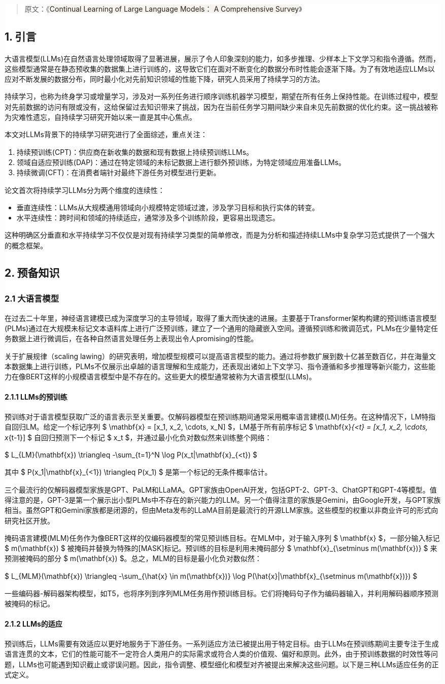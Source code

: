 > 原文：《<font style="color:rgb(41, 38, 27);background-color:rgb(245, 244, 239);">Continual Learning of Large Language Models： A Comprehensive Survey</font>》
>

## 1. 引言
大语言模型(LLMs)在自然语言处理领域取得了显著进展，展示了令人印象深刻的能力，如多步推理、少样本上下文学习和指令遵循。然而，这些模型通常是在静态预收集的数据集上进行训练的，这导致它们在面对不断变化的数据分布时性能会逐渐下降。为了有效地适应LLMs以应对不断发展的数据分布，同时最小化对先前知识领域的性能下降，研究人员采用了持续学习的方法。

持续学习，也称为终身学习或增量学习，涉及对一系列任务进行顺序训练机器学习模型，期望在所有任务上保持性能。在训练过程中，模型对先前数据的访问有限或没有，这给保留过去知识带来了挑战，因为在当前任务学习期间缺少来自未见先前数据的优化约束。这一挑战被称为灾难性遗忘，自持续学习研究开始以来一直是其中心焦点。

本文对LLMs背景下的持续学习研究进行了全面综述，重点关注：

1. 持续预训练(CPT)：供应商在新收集的数据和现有数据上持续预训练LLMs。
2. 领域自适应预训练(DAP)：通过在特定领域的未标记数据上进行额外预训练，为特定领域应用准备LLMs。
3. 持续微调(CFT)：在消费者端针对最终下游任务对模型进行更新。

论文首次将持续学习LLMs分为两个维度的连续性：

+ 垂直连续性：LLMs从大规模通用领域向小规模特定领域过渡，涉及学习目标和执行实体的转变。
+ 水平连续性：跨时间和领域的持续适应，通常涉及多个训练阶段，更容易出现遗忘。

这种明确区分垂直和水平持续学习不仅仅是对现有持续学习类型的简单修改，而是为分析和描述持续LLMs中复杂学习范式提供了一个强大的概念框架。

## 2. 预备知识
### 2.1 大语言模型
在过去二十年里，神经语言建模已成为深度学习的主导领域，取得了重大而快速的进展。主要基于Transformer架构构建的预训练语言模型(PLMs)通过在大规模未标记文本语料库上进行广泛预训练，建立了一个通用的隐藏嵌入空间。遵循预训练和微调范式，PLMs在少量特定任务数据上进行微调后，在各种自然语言处理任务上表现出令人promising的性能。

关于扩展规律（scaling lawing）的研究表明，增加模型规模可以提高语言模型的能力。通过将参数扩展到数十亿甚至数百亿，并在海量文本数据集上进行训练，PLMs不仅展示出卓越的语言理解和生成能力，还表现出诸如上下文学习、指令遵循和多步推理等新兴能力，这些能力在像BERT这样的小规模语言模型中是不存在的。这些更大的模型通常被称为大语言模型(LLMs)。

#### 2.1.1 LLMs的预训练
预训练对于语言模型获取广泛的语言表示至关重要。仅解码器模型在预训练期间通常采用概率语言建模(LM)任务。在这种情况下，LM特指自回归LM。给定一个标记序列 $ \mathbf{x} = [x_1, x_2, \cdots, x_N] $，LM基于所有前序标记 $ \mathbf{x}_{<t} = [x_1, x_2, \cdots, x_{t-1}] $ 自回归预测下一个标记 $ x_t $，并通过最小化负对数似然来训练整个网络：

$ L_{LM}(\mathbf{x}) \triangleq -\sum_{t=1}^N \log P(x_t|\mathbf{x}_{<t}) $

其中 $ P(x_1|\mathbf{x}_{<1}) \triangleq P(x_1) $ 是第一个标记的无条件概率估计。

三个最流行的仅解码器模型家族是GPT、PaLM和LLaMA。GPT家族由OpenAI开发，包括GPT-2、GPT-3、ChatGPT和GPT-4等模型。值得注意的是，GPT-3是第一个展示出小型PLMs中不存在的新兴能力的LLM。另一个值得注意的家族是Gemini，由Google开发，与GPT家族相当。虽然GPT和Gemini家族都是闭源的，但由Meta发布的LLaMA目前是最流行的开源LLM家族。这些模型的权重以非商业许可的形式向研究社区开放。

掩码语言建模(MLM)任务作为像BERT这样的仅编码器模型的常见预训练目标。在MLM中，对于输入序列 $ \mathbf{x} $，一部分输入标记 $ m(\mathbf{x}) $ 被掩码并替换为特殊的[MASK]标记。预训练的目标是利用未掩码部分 $ \mathbf{x}_{\setminus m(\mathbf{x})} $ 来预测被掩码的部分 $ m(\mathbf{x}) $。总之，MLM的目标是最小化负对数似然：

$ L_{MLM}(\mathbf{x}) \triangleq -\sum_{\hat{x} \in m(\mathbf{x})} \log P(\hat{x}|\mathbf{x}_{\setminus m(\mathbf{x})}) $

一些编码器-解码器架构模型，如T5，也将序列到序列MLM任务用作预训练目标。它们将掩码句子作为编码器输入，并利用解码器顺序预测被掩码的标记。

#### 2.1.2 LLMs的适应
预训练后，LLMs需要有效适应以更好地服务于下游任务。一系列适应方法已被提出用于特定目标。由于LLMs在预训练期间主要专注于生成语言连贯的文本，它们的性能可能不一定符合人类用户的实际需求或符合人类的价值观、偏好和原则。此外，由于预训练数据的时效性等问题，LLMs也可能遇到知识截止或谬误问题。因此，指令调整、模型细化和模型对齐被提出来解决这些问题。以下是三种LLMs适应任务的正式定义。
